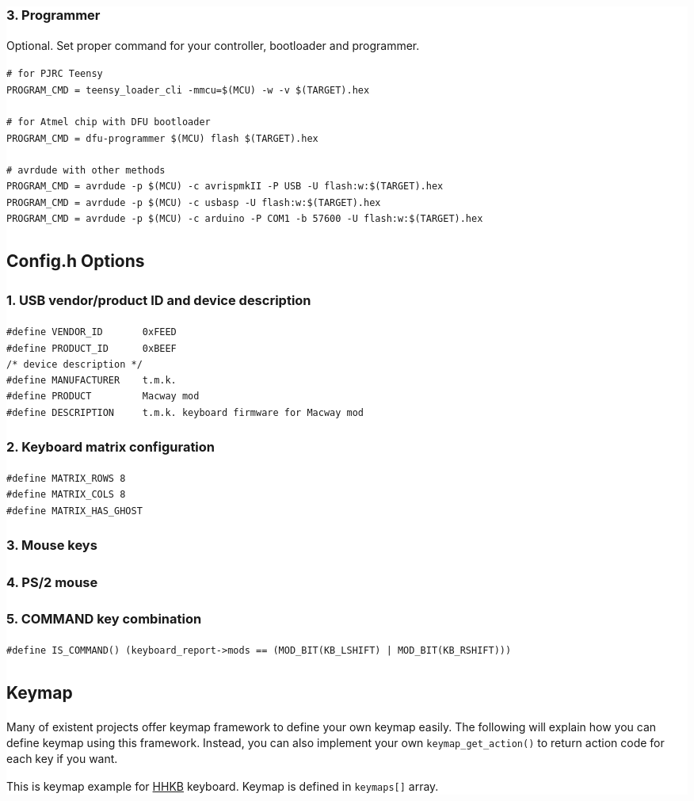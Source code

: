 ### 3. Programmer
Optional. Set proper command for your controller, bootloader and programmer.

    # for PJRC Teensy
    PROGRAM_CMD = teensy_loader_cli -mmcu=$(MCU) -w -v $(TARGET).hex

    # for Atmel chip with DFU bootloader
    PROGRAM_CMD = dfu-programmer $(MCU) flash $(TARGET).hex

    # avrdude with other methods
    PROGRAM_CMD = avrdude -p $(MCU) -c avrispmkII -P USB -U flash:w:$(TARGET).hex
    PROGRAM_CMD = avrdude -p $(MCU) -c usbasp -U flash:w:$(TARGET).hex
    PROGRAM_CMD = avrdude -p $(MCU) -c arduino -P COM1 -b 57600 -U flash:w:$(TARGET).hex



Config.h Options
----------------
### 1. USB vendor/product ID and device description
    #define VENDOR_ID       0xFEED
    #define PRODUCT_ID      0xBEEF
    /* device description */
    #define MANUFACTURER    t.m.k.
    #define PRODUCT         Macway mod
    #define DESCRIPTION     t.m.k. keyboard firmware for Macway mod

### 2. Keyboard matrix configuration
    #define MATRIX_ROWS 8
    #define MATRIX_COLS 8
    #define MATRIX_HAS_GHOST

### 3. Mouse keys

### 4. PS/2 mouse

### 5. COMMAND key combination

    #define IS_COMMAND() (keyboard_report->mods == (MOD_BIT(KB_LSHIFT) | MOD_BIT(KB_RSHIFT))) 


Keymap
------
Many of existent projects offer keymap framework to define your own keymap easily. The following will explain how you can define keymap using this framework.
 Instead, you can also implement your own `keymap_get_action()` to return action code for each key if you want.

This is keymap example for [HHKB](http://en.wikipedia.org/wiki/Happy_Hacking_Keyboard) keyboard. Keymap is defined in `keymaps[]` array.

